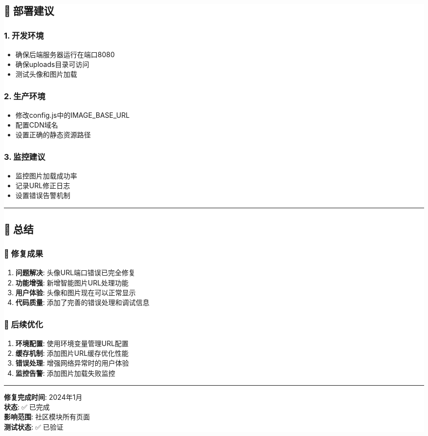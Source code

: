 
## 🚀 部署建议

### 1. 开发环境
- 确保后端服务器运行在端口8080
- 确保uploads目录可访问
- 测试头像和图片加载

### 2. 生产环境
- 修改config.js中的IMAGE_BASE_URL
- 配置CDN域名
- 设置正确的静态资源路径

### 3. 监控建议
- 监控图片加载成功率
- 记录URL修正日志
- 设置错误告警机制

---

## 📝 总结

### 🎉 修复成果
1. **问题解决**: 头像URL端口错误已完全修复
2. **功能增强**: 新增智能图片URL处理功能
3. **用户体验**: 头像和图片现在可以正常显示
4. **代码质量**: 添加了完善的错误处理和调试信息

### 🔮 后续优化
1. **环境配置**: 使用环境变量管理URL配置
2. **缓存机制**: 添加图片URL缓存优化性能
3. **错误处理**: 增强网络异常时的用户体验
4. **监控告警**: 添加图片加载失败监控

---

**修复完成时间**: 2024年1月  
**状态**: ✅ 已完成  
**影响范围**: 社区模块所有页面  
**测试状态**: ✅ 已验证 